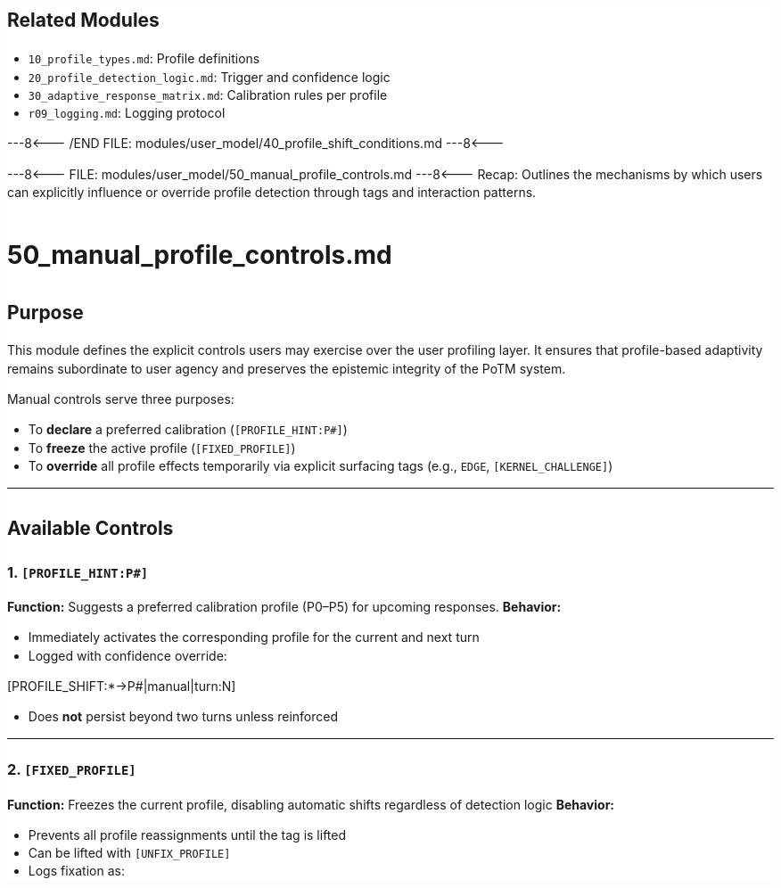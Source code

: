 ## Related Modules

- `10_profile_types.md`: Profile definitions
- `20_profile_detection_logic.md`: Trigger and confidence logic
- `30_adaptive_response_matrix.md`: Calibration rules per profile
- `r09_logging.md`: Logging protocol

---8<--- /END FILE: modules/user_model/40_profile_shift_conditions.md ---8<---

---8<--- FILE: modules/user_model/50_manual_profile_controls.md ---8<---
Recap: Outlines the mechanisms by which users can explicitly influence or override profile detection through tags and interaction patterns.

# 50_manual_profile_controls.md

## Purpose

This module defines the explicit controls users may exercise over the user profiling layer. It ensures that profile-based adaptivity remains subordinate to user agency and preserves the epistemic integrity of the PoTM system.

Manual controls serve three purposes:
- To **declare** a preferred calibration (`[PROFILE_HINT:P#]`)
- To **freeze** the active profile (`[FIXED_PROFILE]`)
- To **override** all profile effects temporarily via explicit surfacing tags (e.g., `EDGE`, `[KERNEL_CHALLENGE]`)

---

## Available Controls

### 1. `[PROFILE_HINT:P#]`

**Function:** Suggests a preferred calibration profile (P0–P5) for upcoming responses.
**Behavior:**
- Immediately activates the corresponding profile for the current and next turn
- Logged with confidence override:

[PROFILE_SHIFT:*→P#|manual|turn:N]

- Does **not** persist beyond two turns unless reinforced

---

### 2. `[FIXED_PROFILE]`

**Function:** Freezes the current profile, disabling automatic shifts regardless of detection logic
**Behavior:**
- Prevents all profile reassignments until the tag is lifted
- Can be lifted with `[UNFIX_PROFILE]`
- Logs fixation as:
